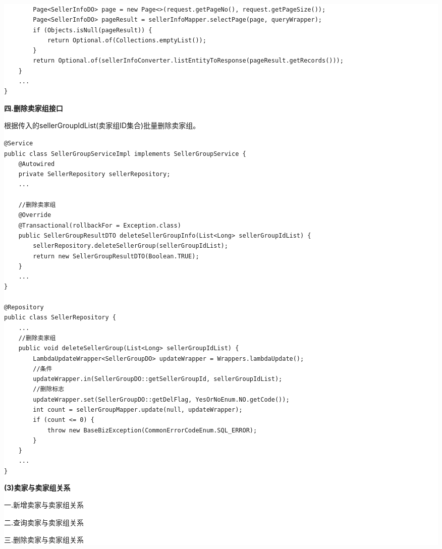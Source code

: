             Page<SellerInfoDO> page = new Page<>(request.getPageNo(), request.getPageSize());
            Page<SellerInfoDO> pageResult = sellerInfoMapper.selectPage(page, queryWrapper);
            if (Objects.isNull(pageResult)) {
                return Optional.of(Collections.emptyList());
            }
            return Optional.of(sellerInfoConverter.listEntityToResponse(pageResult.getRecords()));
        }
        ...
    }

**四.删除卖家组接口**

根据传⼊的sellerGroupIdList(卖家组ID集合)批量删除卖家组。

    @Service
    public class SellerGroupServiceImpl implements SellerGroupService {
        @Autowired
        private SellerRepository sellerRepository;
        ...
        
        //删除卖家组
        @Override
        @Transactional(rollbackFor = Exception.class)
        public SellerGroupResultDTO deleteSellerGroupInfo(List<Long> sellerGroupIdList) {
            sellerRepository.deleteSellerGroup(sellerGroupIdList);
            return new SellerGroupResultDTO(Boolean.TRUE);
        }
        ...
    }
    
    @Repository
    public class SellerRepository {
        ...
        //删除卖家组
        public void deleteSellerGroup(List<Long> sellerGroupIdList) {
            LambdaUpdateWrapper<SellerGroupDO> updateWrapper = Wrappers.lambdaUpdate();
            //条件
            updateWrapper.in(SellerGroupDO::getSellerGroupId, sellerGroupIdList);
            //删除标志
            updateWrapper.set(SellerGroupDO::getDelFlag, YesOrNoEnum.NO.getCode());
            int count = sellerGroupMapper.update(null, updateWrapper);
            if (count <= 0) {
                throw new BaseBizException(CommonErrorCodeEnum.SQL_ERROR);
            }
        }
        ...
    }

**(3)卖家与卖家组关系**

一.新增卖家与卖家组关系

二.查询卖家与卖家组关系

三.删除卖家与卖家组关系
